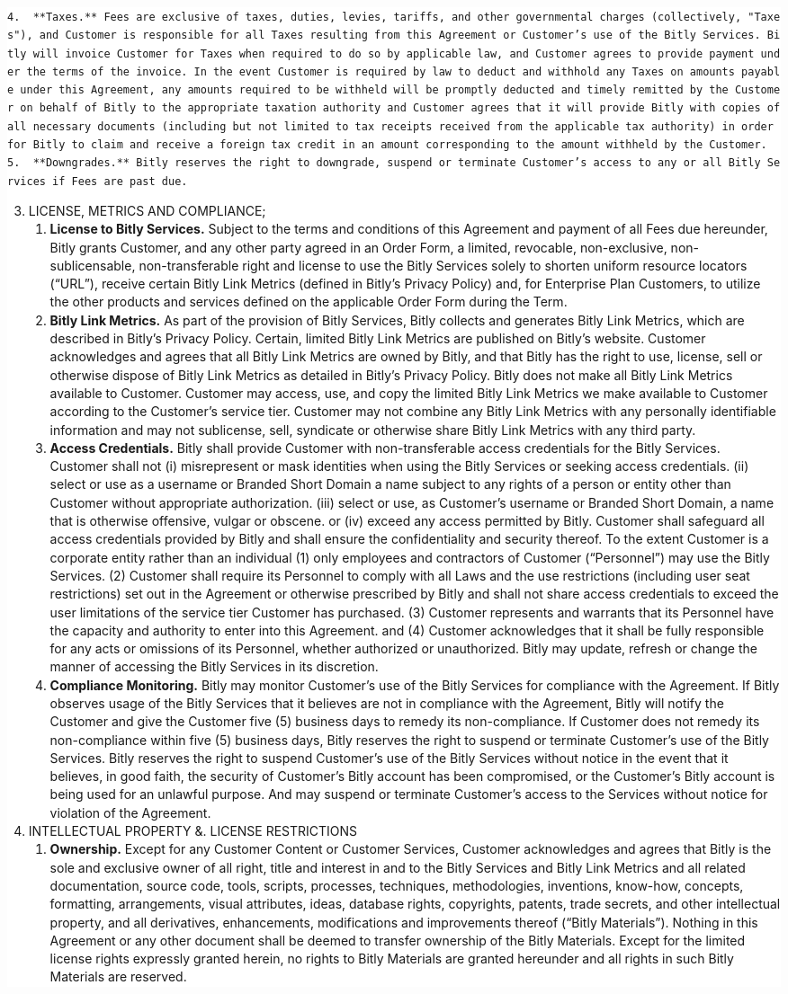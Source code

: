    4.  **Taxes.** Fees are exclusive of taxes, duties, levies, tariffs, and other governmental charges (collectively, "Taxes"), and Customer is responsible for all Taxes resulting from this Agreement or Customer’s use of the Bitly Services. Bitly will invoice Customer for Taxes when required to do so by applicable law, and Customer agrees to provide payment under the terms of the invoice. In the event Customer is required by law to deduct and withhold any Taxes on amounts payable under this Agreement, any amounts required to be withheld will be promptly deducted and timely remitted by the Customer on behalf of Bitly to the appropriate taxation authority and Customer agrees that it will provide Bitly with copies of all necessary documents (including but not limited to tax receipts received from the applicable tax authority) in order for Bitly to claim and receive a foreign tax credit in an amount corresponding to the amount withheld by the Customer.
    5.  **Downgrades.** Bitly reserves the right to downgrade, suspend or terminate Customer’s access to any or all Bitly Services if Fees are past due.
3.  LICENSE, METRICS AND COMPLIANCE;
    1.  **License to Bitly Services.** Subject to the terms and conditions of this Agreement and payment of all Fees due hereunder, Bitly grants Customer, and any other party agreed in an Order Form, a limited, revocable, non-exclusive, non-sublicensable, non-transferable right and license to use the Bitly Services solely to shorten uniform resource locators (“URL”), receive certain Bitly Link Metrics (defined in Bitly’s Privacy Policy) and, for Enterprise Plan Customers, to utilize the other products and services defined on the applicable Order Form during the Term.
    2.  **Bitly Link Metrics.** As part of the provision of Bitly Services, Bitly collects and generates Bitly Link Metrics, which are described in Bitly’s Privacy Policy. Certain, limited Bitly Link Metrics are published on Bitly’s website. Customer acknowledges and agrees that all Bitly Link Metrics are owned by Bitly, and that Bitly has the right to use, license, sell or otherwise dispose of Bitly Link Metrics as detailed in Bitly’s Privacy Policy. Bitly does not make all Bitly Link Metrics available to Customer. Customer may access, use, and copy the limited Bitly Link Metrics we make available to Customer according to the Customer’s service tier. Customer may not combine any Bitly Link Metrics with any personally identifiable information and may not sublicense, sell, syndicate or otherwise share Bitly Link Metrics with any third party.
    3.  **Access Credentials.** Bitly shall provide Customer with non-transferable access credentials for the Bitly Services. Customer shall not (i) misrepresent or mask identities when using the Bitly Services or seeking access credentials. (ii) select or use as a username or Branded Short Domain a name subject to any rights of a person or entity other than Customer without appropriate authorization. (iii) select or use, as Customer’s username or Branded Short Domain, a name that is otherwise offensive, vulgar or obscene. or (iv) exceed any access permitted by Bitly. Customer shall safeguard all access credentials provided by Bitly and shall ensure the confidentiality and security thereof. To the extent Customer is a corporate entity rather than an individual (1) only employees and contractors of Customer (“Personnel”) may use the Bitly Services. (2) Customer shall require its Personnel to comply with all Laws and the use restrictions (including user seat restrictions) set out in the Agreement or otherwise prescribed by Bitly and shall not share access credentials to exceed the user limitations of the service tier Customer has purchased. (3) Customer represents and warrants that its Personnel have the capacity and authority to enter into this Agreement. and (4) Customer acknowledges that it shall be fully responsible for any acts or omissions of its Personnel, whether authorized or unauthorized. Bitly may update, refresh or change the manner of accessing the Bitly Services in its discretion.
    4.  **Compliance Monitoring.** Bitly may monitor Customer’s use of the Bitly Services for compliance with the Agreement. If Bitly observes usage of the Bitly Services that it believes are not in compliance with the Agreement, Bitly will notify the Customer and give the Customer five (5) business days to remedy its non-compliance. If Customer does not remedy its non-compliance within five (5) business days, Bitly reserves the right to suspend or terminate Customer’s use of the Bitly Services. Bitly reserves the right to suspend Customer’s use of the Bitly Services without notice in the event that it believes, in good faith, the security of Customer’s Bitly account has been compromised, or the Customer’s Bitly account is being used for an unlawful purpose. And may suspend or terminate Customer’s access to the Services without notice for violation of the Agreement.
4.  INTELLECTUAL PROPERTY &. LICENSE RESTRICTIONS
    1.  **Ownership.** Except for any Customer Content or Customer Services, Customer acknowledges and agrees that Bitly is the sole and exclusive owner of all right, title and interest in and to the Bitly Services and Bitly Link Metrics and all related documentation, source code, tools, scripts, processes, techniques, methodologies, inventions, know-how, concepts, formatting, arrangements, visual attributes, ideas, database rights, copyrights, patents, trade secrets, and other intellectual property, and all derivatives, enhancements, modifications and improvements thereof (“Bitly Materials”). Nothing in this Agreement or any other document shall be deemed to transfer ownership of the Bitly Materials. Except for the limited license rights expressly granted herein, no rights to Bitly Materials are granted hereunder and all rights in such Bitly Materials are reserved.